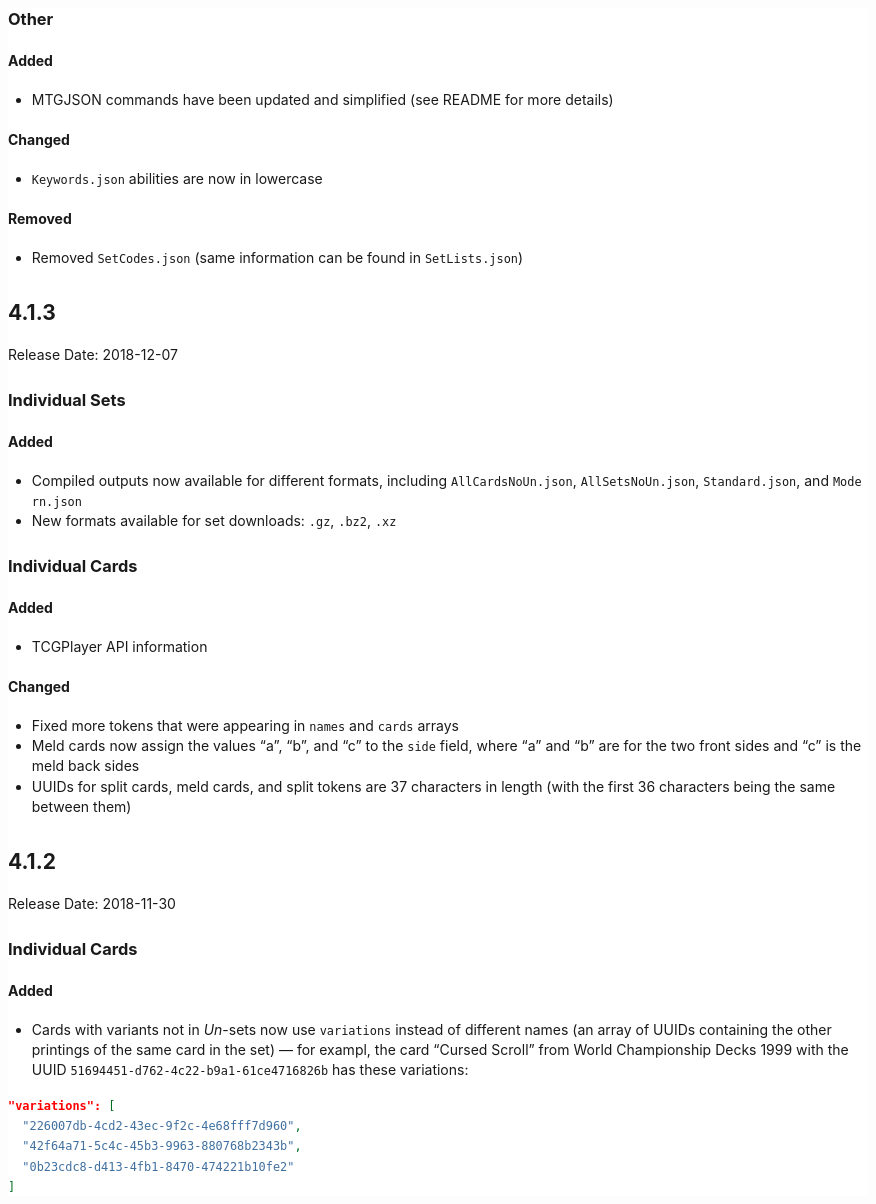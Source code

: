 ### Other
#### Added
- MTGJSON commands have been updated and simplified (see README for more details)

#### Changed
- `Keywords.json` abilities are now in lowercase

#### Removed
- Removed `SetCodes.json` (same information can be found in `SetLists.json`)

## 4.1.3
Release Date: 2018-12-07

### Individual Sets
#### Added
- Compiled outputs now available for different formats, including `AllCardsNoUn.json`, `AllSetsNoUn.json`, `Standard.json`, and `Modern.json`
- New formats available for set downloads: `.gz`, `.bz2`, `.xz`

### Individual Cards
#### Added
- TCGPlayer API information

#### Changed
- Fixed more tokens that were appearing in `names` and `cards` arrays
- Meld cards now assign the values “a”, “b”, and “c” to the `side` field, where “a” and “b” are for the two front sides and “c” is the meld back sides
- UUIDs for split cards, meld cards, and split tokens are 37 characters in length (with the first 36 characters being the same between them)

## 4.1.2
Release Date: 2018-11-30

### Individual Cards
#### Added
- Cards with variants not in _Un_-sets now use `variations` instead of different names (an array of UUIDs containing the other printings of the same card in the set) — for exampl, the card “Cursed Scroll” from World Championship Decks 1999 with the UUID `51694451-d762-4c22-b9a1-61ce4716826b` has these variations:

```json
"variations": [
  "226007db-4cd2-43ec-9f2c-4e68fff7d960",
  "42f64a71-5c4c-45b3-9963-880768b2343b",
  "0b23cdc8-d413-4fb1-8470-474221b10fe2"
]
```
